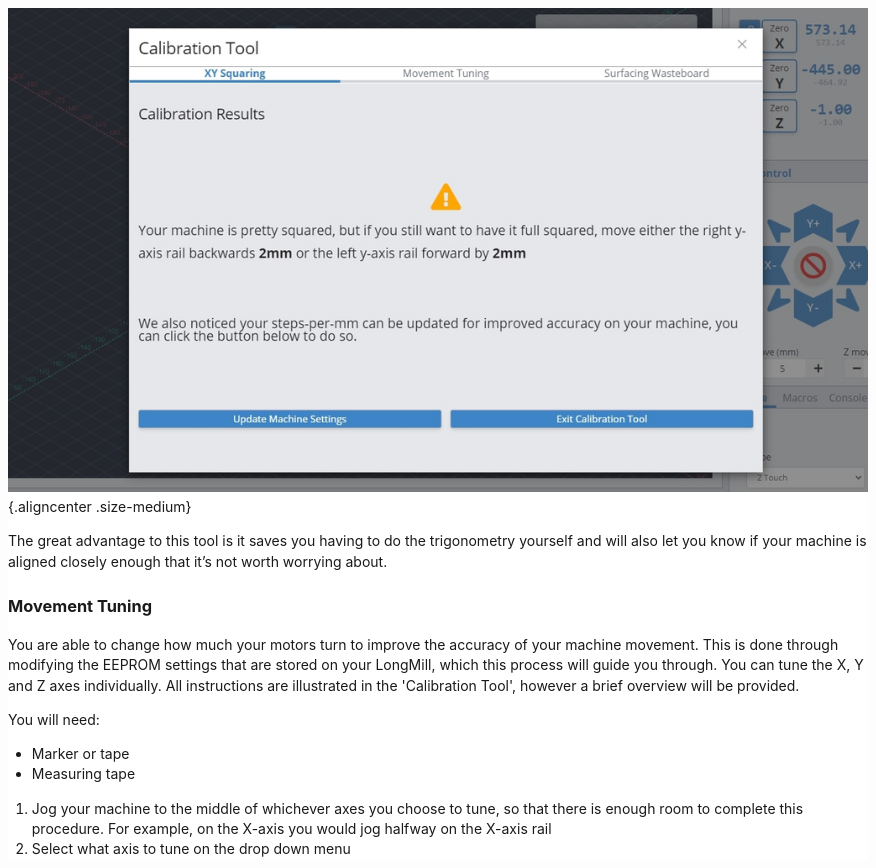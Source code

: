 ![](/_images/_gsender/_classic/_features-cl/gs_cl_fe_square-xy-result.jpg){.aligncenter .size-medium}

The great advantage to this tool is it saves you having to do the trigonometry yourself and will also let you know if your machine is aligned closely enough that it’s not worth worrying about.

### Movement Tuning

You are able to change how much your motors turn to improve the accuracy of your machine movement. This is done through modifying the EEPROM settings that are stored on your LongMill, which this process will guide you through. You can tune the X, Y and Z axes individually. All instructions are illustrated in the 'Calibration Tool', however a brief overview will be provided.

You will need:

- Marker or tape
- Measuring tape

1. Jog your machine to the middle of whichever axes you choose to tune, so that there is enough room to complete this procedure. For example, on the X-axis you would jog halfway on the X-axis rail
1. Select what axis to tune on the drop down menu
